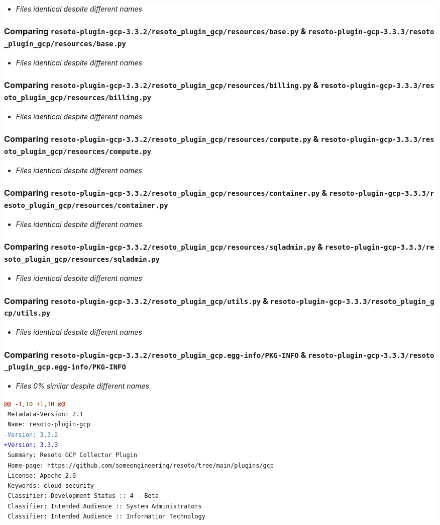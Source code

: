  * *Files identical despite different names*

### Comparing `resoto-plugin-gcp-3.3.2/resoto_plugin_gcp/resources/base.py` & `resoto-plugin-gcp-3.3.3/resoto_plugin_gcp/resources/base.py`

 * *Files identical despite different names*

### Comparing `resoto-plugin-gcp-3.3.2/resoto_plugin_gcp/resources/billing.py` & `resoto-plugin-gcp-3.3.3/resoto_plugin_gcp/resources/billing.py`

 * *Files identical despite different names*

### Comparing `resoto-plugin-gcp-3.3.2/resoto_plugin_gcp/resources/compute.py` & `resoto-plugin-gcp-3.3.3/resoto_plugin_gcp/resources/compute.py`

 * *Files identical despite different names*

### Comparing `resoto-plugin-gcp-3.3.2/resoto_plugin_gcp/resources/container.py` & `resoto-plugin-gcp-3.3.3/resoto_plugin_gcp/resources/container.py`

 * *Files identical despite different names*

### Comparing `resoto-plugin-gcp-3.3.2/resoto_plugin_gcp/resources/sqladmin.py` & `resoto-plugin-gcp-3.3.3/resoto_plugin_gcp/resources/sqladmin.py`

 * *Files identical despite different names*

### Comparing `resoto-plugin-gcp-3.3.2/resoto_plugin_gcp/utils.py` & `resoto-plugin-gcp-3.3.3/resoto_plugin_gcp/utils.py`

 * *Files identical despite different names*

### Comparing `resoto-plugin-gcp-3.3.2/resoto_plugin_gcp.egg-info/PKG-INFO` & `resoto-plugin-gcp-3.3.3/resoto_plugin_gcp.egg-info/PKG-INFO`

 * *Files 0% similar despite different names*

```diff
@@ -1,10 +1,10 @@
 Metadata-Version: 2.1
 Name: resoto-plugin-gcp
-Version: 3.3.2
+Version: 3.3.3
 Summary: Resoto GCP Collector Plugin
 Home-page: https://github.com/someengineering/resoto/tree/main/plugins/gcp
 License: Apache 2.0
 Keywords: cloud security
 Classifier: Development Status :: 4 - Beta
 Classifier: Intended Audience :: System Administrators
 Classifier: Intended Audience :: Information Technology
```
